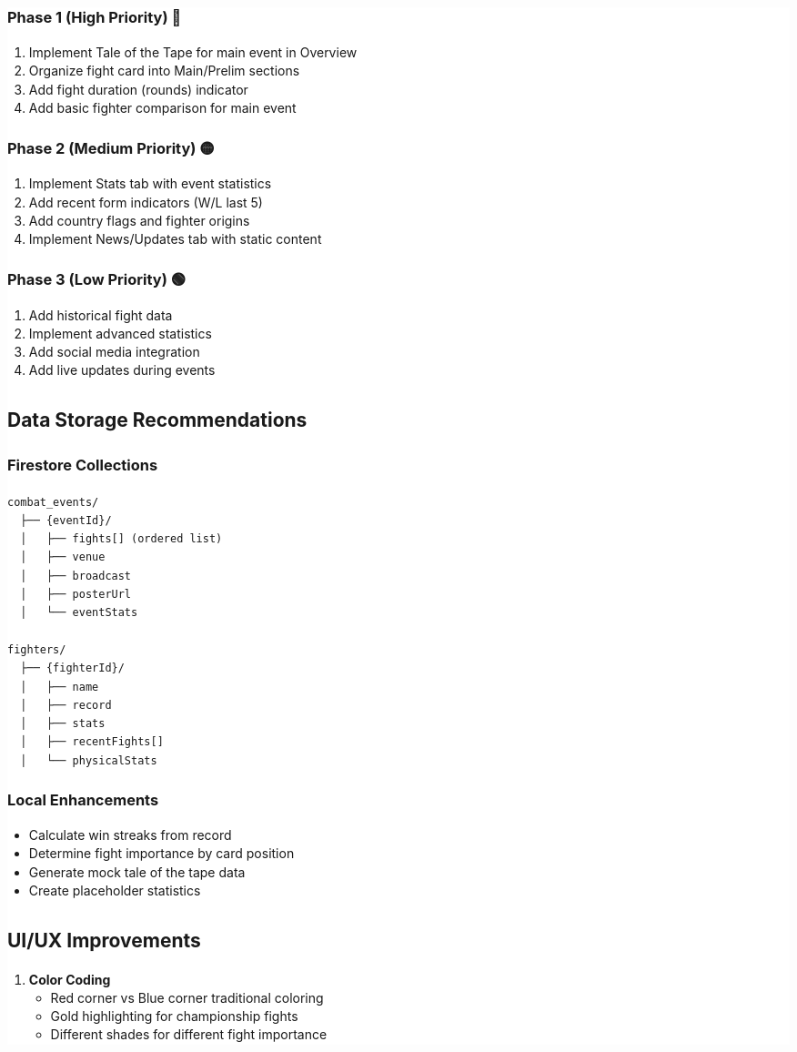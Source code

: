 ### Phase 1 (High Priority) 🔴
1. Implement Tale of the Tape for main event in Overview
2. Organize fight card into Main/Prelim sections
3. Add fight duration (rounds) indicator
4. Add basic fighter comparison for main event

### Phase 2 (Medium Priority) 🟡
1. Implement Stats tab with event statistics
2. Add recent form indicators (W/L last 5)
3. Add country flags and fighter origins
4. Implement News/Updates tab with static content

### Phase 3 (Low Priority) 🟢
1. Add historical fight data
2. Implement advanced statistics
3. Add social media integration
4. Add live updates during events

## Data Storage Recommendations

### Firestore Collections
```
combat_events/
  ├── {eventId}/
  │   ├── fights[] (ordered list)
  │   ├── venue
  │   ├── broadcast
  │   ├── posterUrl
  │   └── eventStats

fighters/
  ├── {fighterId}/
  │   ├── name
  │   ├── record
  │   ├── stats
  │   ├── recentFights[]
  │   └── physicalStats
```

### Local Enhancements
- Calculate win streaks from record
- Determine fight importance by card position
- Generate mock tale of the tape data
- Create placeholder statistics

## UI/UX Improvements

1. **Color Coding**
   - Red corner vs Blue corner traditional coloring
   - Gold highlighting for championship fights
   - Different shades for different fight importance
